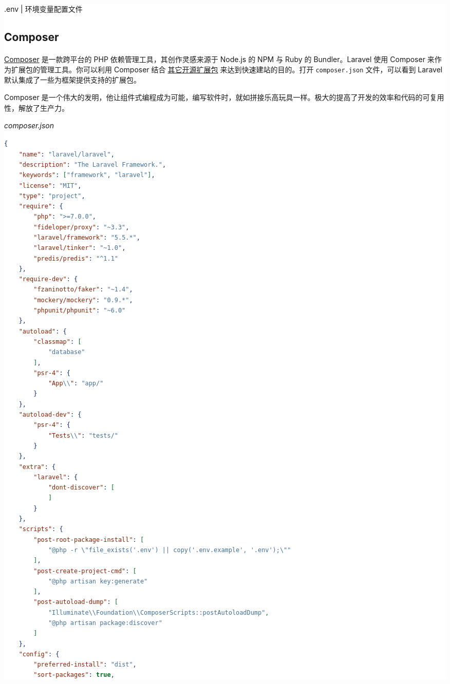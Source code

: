 .env | 环境变量配置文件

## Composer

[Composer](https://getcomposer.org/) 是一款跨平台的 PHP 依赖管理工具，其创作灵感来源于 Node.js 的 NPM 与 Ruby 的 Bundler。Laravel 使用 Composer 来作为扩展包的管理工具。你可以利用 Composer 结合 [其它开源扩展包](https://packagist.org/) 来达到快速建站的目的。打开 `composer.json` 文件，可以看到 Laravel 默认集成了一些为框架提供支持的扩展包。

Composer 是一个伟大的发明，他让组件式编程成为可能，编写软件时，就如拼接乐高玩具一样。极大的提高了开发的效率和代码的可复用性，解放了生产力。

*composer.json*

```json
{
    "name": "laravel/laravel",
    "description": "The Laravel Framework.",
    "keywords": ["framework", "laravel"],
    "license": "MIT",
    "type": "project",
    "require": {
        "php": ">=7.0.0",
        "fideloper/proxy": "~3.3",
        "laravel/framework": "5.5.*",
        "laravel/tinker": "~1.0",
        "predis/predis": "^1.1"
    },
    "require-dev": {
        "fzaninotto/faker": "~1.4",
        "mockery/mockery": "0.9.*",
        "phpunit/phpunit": "~6.0"
    },
    "autoload": {
        "classmap": [
            "database"
        ],
        "psr-4": {
            "App\\": "app/"
        }
    },
    "autoload-dev": {
        "psr-4": {
            "Tests\\": "tests/"
        }
    },
    "extra": {
        "laravel": {
            "dont-discover": [
            ]
        }
    },
    "scripts": {
        "post-root-package-install": [
            "@php -r \"file_exists('.env') || copy('.env.example', '.env');\""
        ],
        "post-create-project-cmd": [
            "@php artisan key:generate"
        ],
        "post-autoload-dump": [
            "Illuminate\\Foundation\\ComposerScripts::postAutoloadDump",
            "@php artisan package:discover"
        ]
    },
    "config": {
        "preferred-install": "dist",
        "sort-packages": true,
```